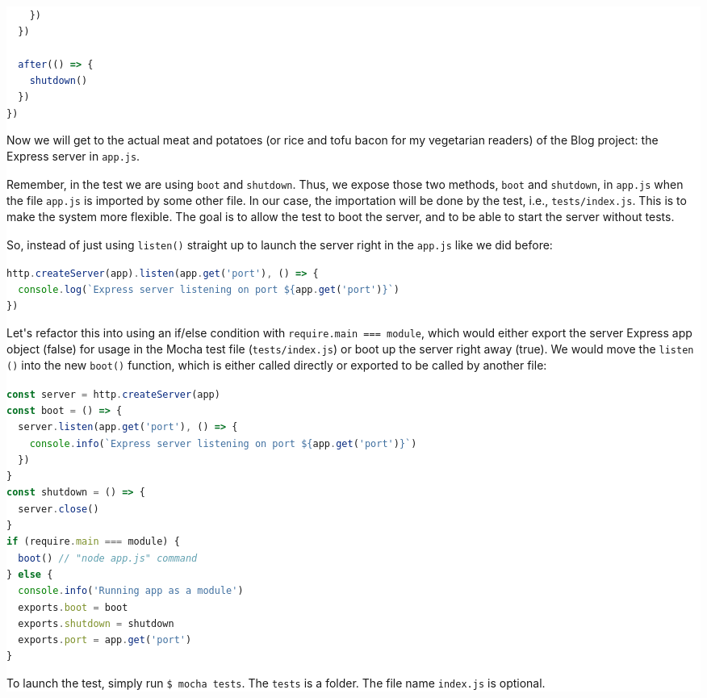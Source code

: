 ```js
    })
  })

  after(() => {
    shutdown()
  })
})
```

Now we will get to the actual meat and potatoes (or rice and tofu bacon for my vegetarian readers) of the Blog project: the Express server in `app.js`. 

Remember, in the test we are using `boot` and `shutdown`. Thus, we expose those two methods, `boot` and `shutdown`, in `app.js` when the file `app.js` is imported by some other file. In our case, the importation will be done by the test, i.e., `tests/index.js`. This is to make the system more flexible. The goal is to allow the test to boot the server, and to be able to start the server without tests. 

So, instead of just using `listen()` straight up to launch the server right in the `app.js` like we did before:

```js
http.createServer(app).listen(app.get('port'), () => {
  console.log(`Express server listening on port ${app.get('port')}`)
})
```

Let's refactor this into using an if/else condition with `require.main === module`, which would either export the server Express app object (false) for usage in the Mocha test file (`tests/index.js`) or boot up the server right away (true). We would move the `listen()` into the new `boot()` function, which is either called directly or exported to be called by another file:

```js
const server = http.createServer(app)
const boot = () => {
  server.listen(app.get('port'), () => {
    console.info(`Express server listening on port ${app.get('port')}`)
  })
}
const shutdown = () => {
  server.close()
}
if (require.main === module) { 
  boot() // "node app.js" command
} else {
  console.info('Running app as a module')
  exports.boot = boot
  exports.shutdown = shutdown
  exports.port = app.get('port')
}
```

To launch the test, simply run `$ mocha tests`. The `tests` is a folder. The file name `index.js` is optional. 
